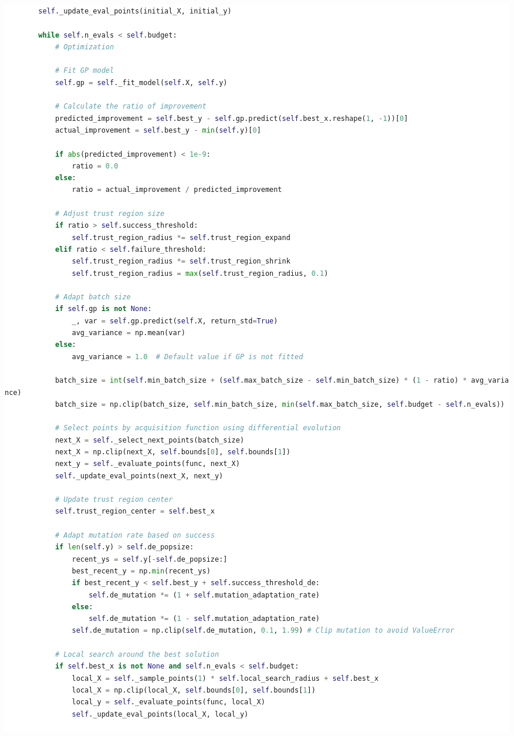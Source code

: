 ```python
        self._update_eval_points(initial_X, initial_y)

        while self.n_evals < self.budget:
            # Optimization

            # Fit GP model
            self.gp = self._fit_model(self.X, self.y)

            # Calculate the ratio of improvement
            predicted_improvement = self.best_y - self.gp.predict(self.best_x.reshape(1, -1))[0]
            actual_improvement = self.best_y - min(self.y)[0]

            if abs(predicted_improvement) < 1e-9:
                ratio = 0.0
            else:
                ratio = actual_improvement / predicted_improvement

            # Adjust trust region size
            if ratio > self.success_threshold:
                self.trust_region_radius *= self.trust_region_expand
            elif ratio < self.failure_threshold:
                self.trust_region_radius *= self.trust_region_shrink
                self.trust_region_radius = max(self.trust_region_radius, 0.1)

            # Adapt batch size
            if self.gp is not None:
                _, var = self.gp.predict(self.X, return_std=True)
                avg_variance = np.mean(var)
            else:
                avg_variance = 1.0  # Default value if GP is not fitted

            batch_size = int(self.min_batch_size + (self.max_batch_size - self.min_batch_size) * (1 - ratio) * avg_variance)
            batch_size = np.clip(batch_size, self.min_batch_size, min(self.max_batch_size, self.budget - self.n_evals))

            # Select points by acquisition function using differential evolution
            next_X = self._select_next_points(batch_size)
            next_X = np.clip(next_X, self.bounds[0], self.bounds[1])
            next_y = self._evaluate_points(func, next_X)
            self._update_eval_points(next_X, next_y)

            # Update trust region center
            self.trust_region_center = self.best_x
            
            # Adapt mutation rate based on success
            if len(self.y) > self.de_popsize:
                recent_ys = self.y[-self.de_popsize:]
                best_recent_y = np.min(recent_ys)
                if best_recent_y < self.best_y + self.success_threshold_de:
                    self.de_mutation *= (1 + self.mutation_adaptation_rate)
                else:
                    self.de_mutation *= (1 - self.mutation_adaptation_rate)
                self.de_mutation = np.clip(self.de_mutation, 0.1, 1.99) # Clip mutation to avoid ValueError
            
            # Local search around the best solution
            if self.best_x is not None and self.n_evals < self.budget:
                local_X = self._sample_points(1) * self.local_search_radius + self.best_x
                local_X = np.clip(local_X, self.bounds[0], self.bounds[1])
                local_y = self._evaluate_points(func, local_X)
                self._update_eval_points(local_X, local_y)
                
```